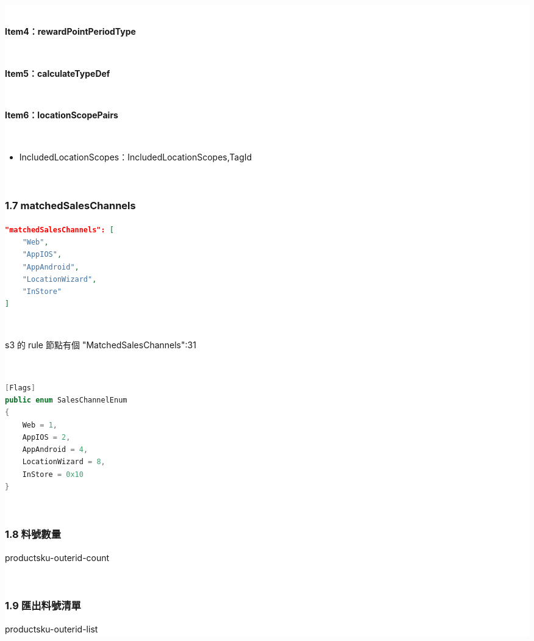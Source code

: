 <br>

**Item4：rewardPointPeriodType**

<br>

**Item5：calculateTypeDef**

<br>

**Item6：locationScopePairs**

<br>

- IncludedLocationScopes：IncludedLocationScopes,TagId

<br>

### 1.7 matchedSalesChannels

```json
"matchedSalesChannels": [
    "Web",
    "AppIOS",
    "AppAndroid",
    "LocationWizard",
    "InStore"
]
```

<br>

s3 的 rule 節點有個 "MatchedSalesChannels":31

<br>

```csharp
[Flags]
public enum SalesChannelEnum
{
    Web = 1,
    AppIOS = 2,
    AppAndroid = 4,
    LocationWizard = 8,
    InStore = 0x10
}
```

<br>

### 1.8 料號數量

productsku-outerid-count

<br>

### 1.9 匯出料號清單

productsku-outerid-list

